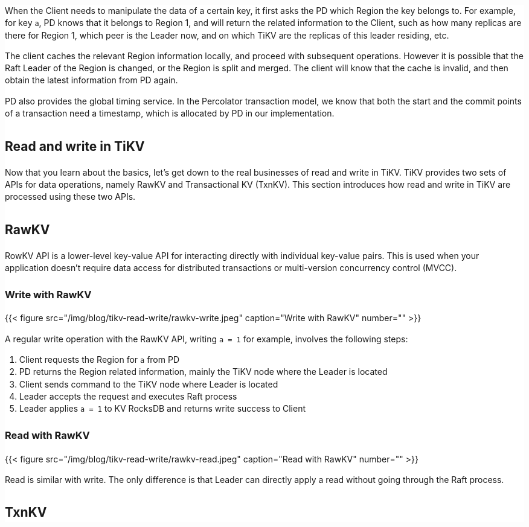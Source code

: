 When the Client needs to manipulate the data of a certain key, it first asks the PD which Region the key belongs to. For example, for key `a`, PD knows that it belongs to Region 1, and will return the related information to the Client, such as how many replicas are there for Region 1, which peer is the Leader now, and on which TiKV are the replicas of this leader residing, etc.

The client caches the relevant Region information locally, and proceed with subsequent operations. However it is possible that the Raft Leader of the Region is changed, or the Region is split and merged. The client will know that the cache is invalid, and then obtain the latest information from PD again.

PD also provides the global timing service. In the Percolator transaction model, we know that both the start and the commit points of a transaction need a timestamp, which is allocated by PD in our implementation.

## Read and write in TiKV

Now that you learn about the basics, let’s get down to the real businesses of read and write in TiKV. TiKV provides two sets of APIs for data operations, namely RawKV and Transactional KV (TxnKV). This section introduces how read and write in TiKV are processed using these two APIs.

## RawKV

RowKV API is a lower-level key-value API for interacting directly with individual key-value pairs. This is used when your application doesn’t require data access for distributed transactions or multi-version concurrency control (MVCC).

### Write with RawKV

{{< figure
    src="/img/blog/tikv-read-write/rawkv-write.jpeg"
    caption="Write with RawKV"
    number="" >}}

A regular write operation with the RawKV API, writing `a = 1` for example, involves the following steps:

1. Client requests the Region for `a` from PD
2. PD returns the Region related information, mainly the TiKV node where the Leader is located
3. Client sends command to the TiKV node where Leader is located
4. Leader accepts the request and executes Raft process
5. Leader applies `a = 1` to KV RocksDB and returns write success to Client

### Read with RawKV

{{< figure
    src="/img/blog/tikv-read-write/rawkv-read.jpeg"
    caption="Read with RawKV"
    number="" >}}

Read is similar with write. The only difference is that Leader can directly apply a read without going through the Raft process.

## TxnKV
